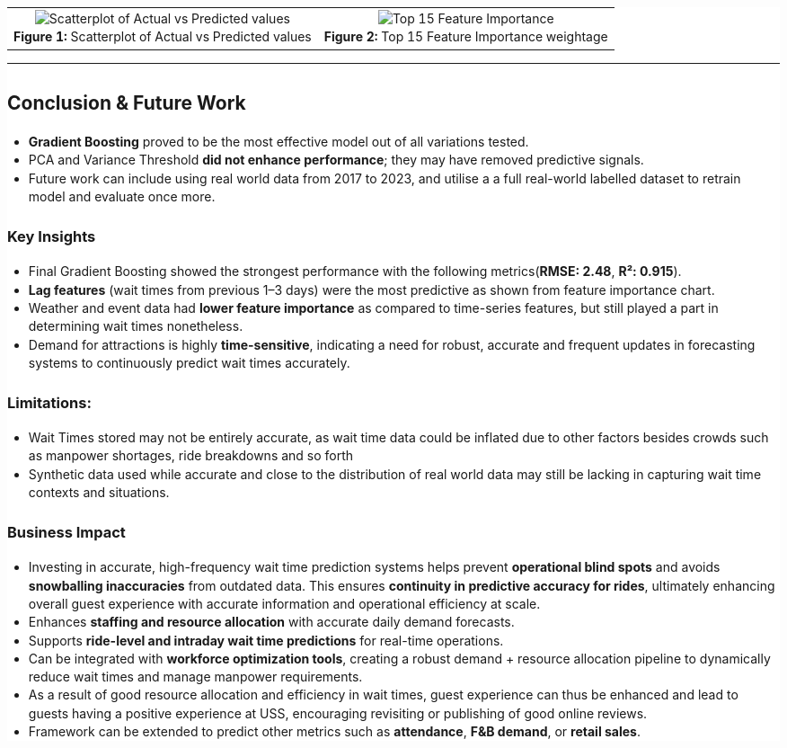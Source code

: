 <table>
  <tr>
    <td align="center">
      <img src="USS_general_daily_wait_time_prediction/evaluation_metrics/scatterplot_actual_vs_predicted_2017_2025.png" alt="Scatterplot of Actual vs Predicted values" width="600"/>
      <br>
      <strong>Figure 1:</strong> Scatterplot of Actual vs Predicted values
    </td>
    <td align="center">
      <img src="USS_general_daily_wait_time_prediction/evaluation_metrics/top_features_plot_2017_2025.png" alt="Top 15 Feature Importance" width="600"/>
      <br>
      <strong>Figure 2:</strong> Top 15 Feature Importance weightage
    </td>
  </tr>
</table>

---

## Conclusion & Future Work
- **Gradient Boosting** proved to be the most effective model out of all variations tested.
- PCA and Variance Threshold **did not enhance performance**; they may have removed predictive signals.
- Future work can include using real world data from 2017 to 2023, and utilise a a full real-world labelled dataset to retrain model and evaluate once more.

### Key Insights
- Final Gradient Boosting showed the strongest performance with the following metrics(**RMSE: 2.48**, **R²: 0.915**).
- **Lag features** (wait times from previous 1–3 days) were the most predictive as shown from feature importance chart.
- Weather and event data had **lower feature importance** as compared to time-series features, but still played a part in determining wait times nonetheless.
- Demand for attractions is highly **time-sensitive**, indicating a need for robust, accurate and frequent updates in forecasting systems to continuously predict wait times accurately.

### Limitations:
- Wait Times stored may not be entirely accurate, as wait time data could be inflated due to other factors besides crowds such as manpower shortages, ride breakdowns and so forth
- Synthetic data used while accurate and close to the distribution of real world data may still be lacking in capturing wait time contexts and situations. 

### Business Impact
- Investing in accurate, high-frequency wait time prediction systems helps prevent **operational blind spots** and avoids **snowballing inaccuracies** from outdated data. This  ensures **continuity in predictive accuracy for rides**, ultimately enhancing overall guest experience with accurate information and operational efficiency at scale.
- Enhances **staffing and resource allocation** with accurate daily demand forecasts.
- Supports **ride-level and intraday wait time predictions** for real-time operations.
- Can be integrated with **workforce optimization tools**, creating a robust demand + resource allocation pipeline to dynamically reduce wait times and manage manpower requirements.
- As a result of good resource allocation and efficiency in wait times, guest experience can thus be enhanced and lead to guests having a positive experience at USS, encouraging revisiting or publishing of good online reviews.
- Framework can be extended to predict other metrics such as **attendance**, **F&B demand**, or **retail sales**.
